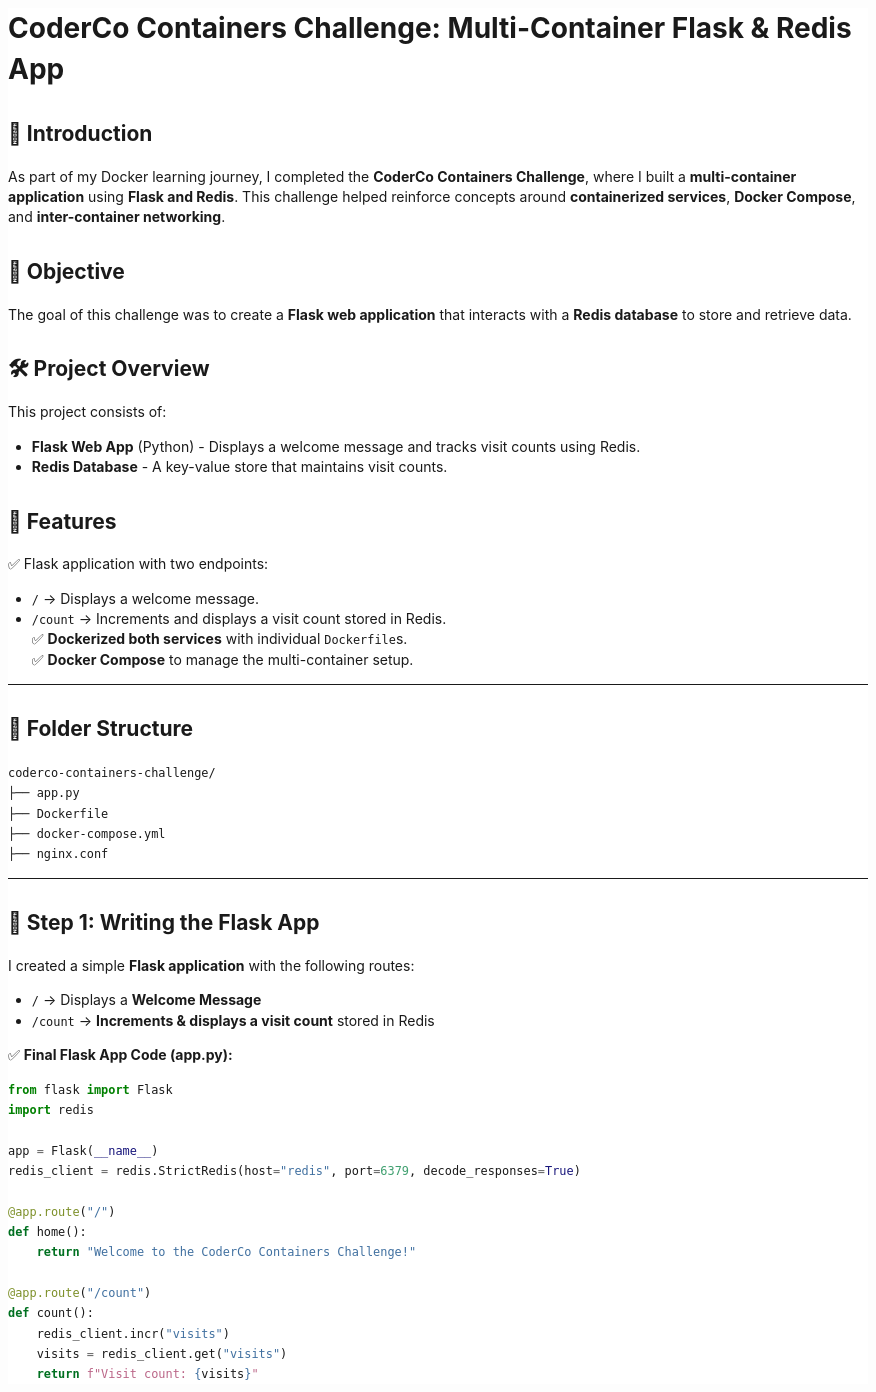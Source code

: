 #  CoderCo Containers Challenge: Multi-Container Flask & Redis App

## 📌 Introduction
As part of my Docker learning journey, I completed the **CoderCo Containers Challenge**, where I built a **multi-container application** using **Flask and Redis**. This challenge helped reinforce concepts around **containerized services**, **Docker Compose**, and **inter-container networking**.

## 🎯 Objective
The goal of this challenge was to create a **Flask web application** that interacts with a **Redis database** to store and retrieve data.

## 🛠 Project Overview
This project consists of:
- **Flask Web App** (Python) - Displays a welcome message and tracks visit counts using Redis.
- **Redis Database** - A key-value store that maintains visit counts.

## 🔹 Features
✅ Flask application with two endpoints:
  - `/` → Displays a welcome message.
  - `/count` → Increments and displays a visit count stored in Redis.  
✅ **Dockerized both services** with individual `Dockerfile`s.  
✅ **Docker Compose** to manage the multi-container setup.

---

## 📂 Folder Structure
```bash
coderco-containers-challenge/
├── app.py 
├── Dockerfile
├── docker-compose.yml
├── nginx.conf
```
---

## 🔹 **Step 1: Writing the Flask App**  
I created a simple **Flask application** with the following routes:  

- `/` → Displays a **Welcome Message**  
- `/count` → **Increments & displays a visit count** stored in Redis


✅ **Final Flask App Code (app.py):**
```python
from flask import Flask
import redis

app = Flask(__name__)
redis_client = redis.StrictRedis(host="redis", port=6379, decode_responses=True)

@app.route("/")
def home():
    return "Welcome to the CoderCo Containers Challenge!"

@app.route("/count")
def count():
    redis_client.incr("visits")
    visits = redis_client.get("visits")
    return f"Visit count: {visits}"
```